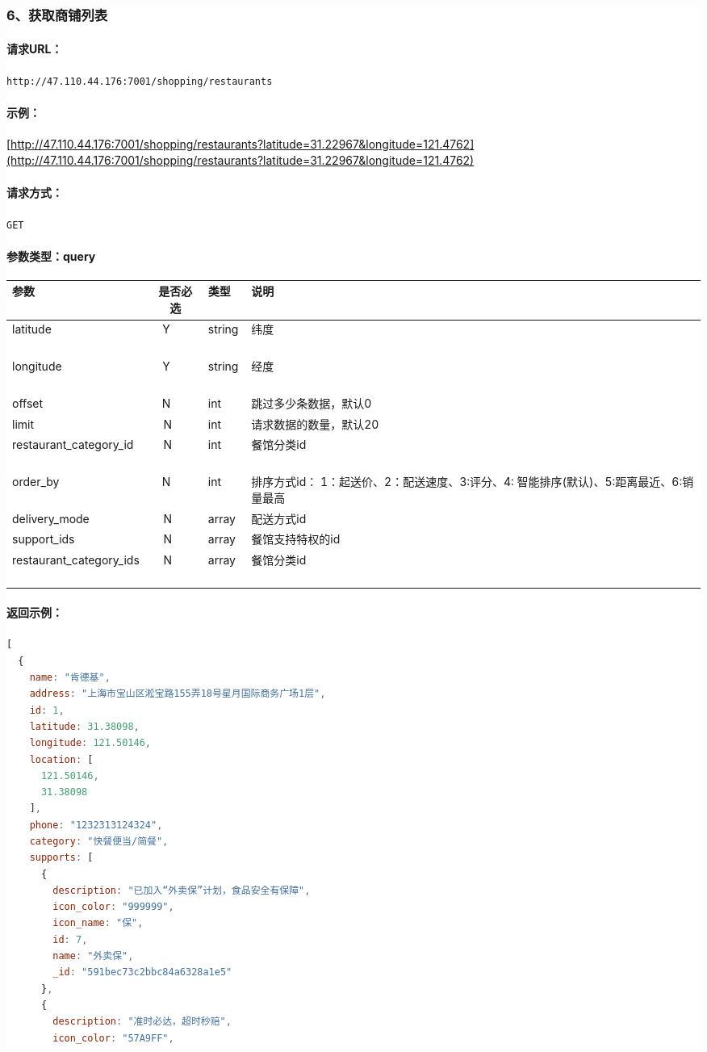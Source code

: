 ### 6、获取商铺列表

#### 请求URL：
```
http://47.110.44.176:7001/shopping/restaurants
```

#### 示例：
[http://47.110.44.176:7001/shopping/restaurants?latitude=31.22967&longitude=121.4762](http://47.110.44.176:7001/shopping/restaurants?latitude=31.22967&longitude=121.4762)

#### 请求方式：
```
GET
```

#### 参数类型：query

|参数|是否必选|类型|说明|
|:-----|:-------:|:-----|:-----|
|latitude      |Y       |string  |纬度|
|longitude      |Y       |string  |经度|
|offset      |N       |int |跳过多少条数据，默认0|
|limit      |N      |int |请求数据的数量，默认20|
|restaurant_category_id      |N      |int |餐馆分类id|
|order_by      |N       |int |排序方式id： 1：起送价、2：配送速度、3:评分、4: 智能排序(默认)、5:距离最近、6:销量最高|
|delivery_mode      |N      |array |配送方式id|
|support_ids      |N      |array |餐馆支持特权的id|
|restaurant_category_ids      |N      |array |餐馆分类id|


#### 返回示例：

```javascript
[
  {
    name: "肯德基",
    address: "上海市宝山区淞宝路155弄18号星月国际商务广场1层",
    id: 1,
    latitude: 31.38098,
    longitude: 121.50146,
    location: [
      121.50146,
      31.38098
    ],
    phone: "1232313124324",
    category: "快餐便当/简餐",
    supports: [
      {
        description: "已加入“外卖保”计划，食品安全有保障",
        icon_color: "999999",
        icon_name: "保",
        id: 7,
        name: "外卖保",
        _id: "591bec73c2bbc84a6328a1e5"
      },
      {
        description: "准时必达，超时秒赔",
        icon_color: "57A9FF",
```